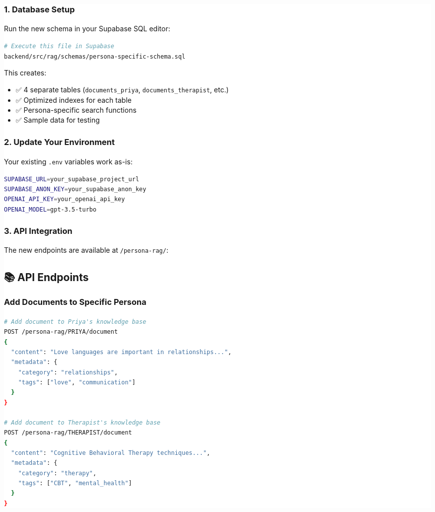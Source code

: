 ### **1. Database Setup**

Run the new schema in your Supabase SQL editor:

```bash
# Execute this file in Supabase
backend/src/rag/schemas/persona-specific-schema.sql
```

This creates:

- ✅ 4 separate tables (`documents_priya`, `documents_therapist`, etc.)
- ✅ Optimized indexes for each table
- ✅ Persona-specific search functions
- ✅ Sample data for testing

### **2. Update Your Environment**

Your existing `.env` variables work as-is:

```bash
SUPABASE_URL=your_supabase_project_url
SUPABASE_ANON_KEY=your_supabase_anon_key
OPENAI_API_KEY=your_openai_api_key
OPENAI_MODEL=gpt-3.5-turbo
```

### **3. API Integration**

The new endpoints are available at `/persona-rag/`:

## 📚 API Endpoints

### **Add Documents to Specific Persona**

```bash
# Add document to Priya's knowledge base
POST /persona-rag/PRIYA/document
{
  "content": "Love languages are important in relationships...",
  "metadata": {
    "category": "relationships",
    "tags": ["love", "communication"]
  }
}

# Add document to Therapist's knowledge base
POST /persona-rag/THERAPIST/document
{
  "content": "Cognitive Behavioral Therapy techniques...",
  "metadata": {
    "category": "therapy",
    "tags": ["CBT", "mental_health"]
  }
}
```
